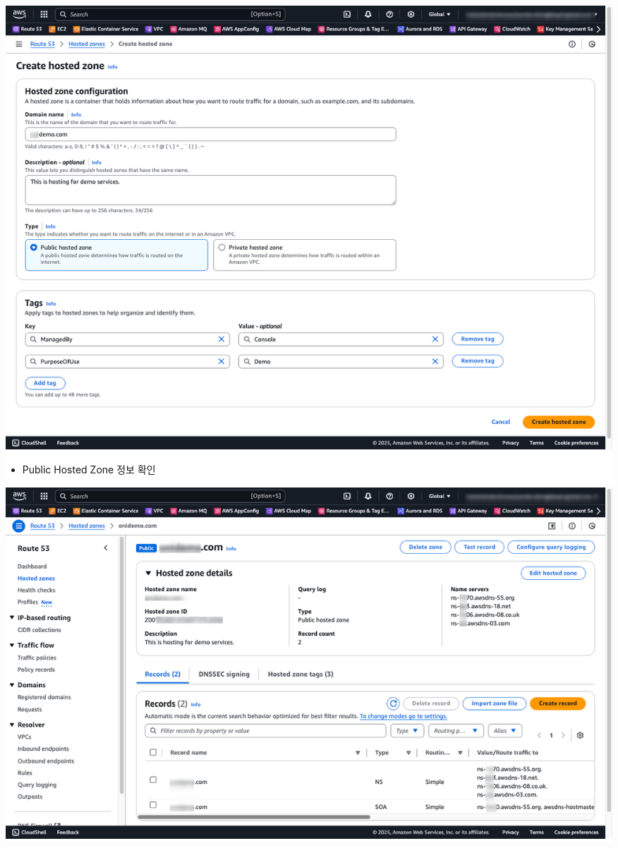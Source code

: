 ![img_28.png](/assets/images/25q1/img_28.png)


- Public Hosted Zone 정보 확인 

![img_29.png](/assets/images/25q1/img_29.png)

